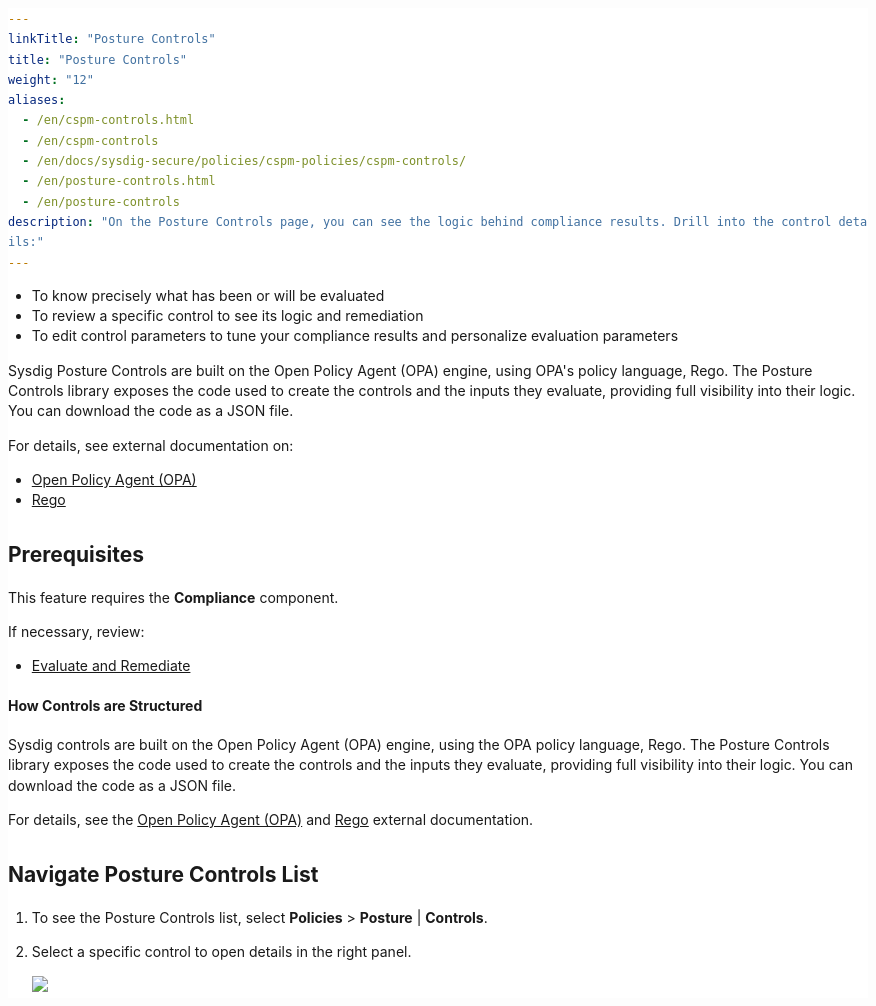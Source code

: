 ```yaml
---
linkTitle: "Posture Controls"
title: "Posture Controls"
weight: "12"
aliases:
  - /en/cspm-controls.html
  - /en/cspm-controls
  - /en/docs/sysdig-secure/policies/cspm-policies/cspm-controls/
  - /en/posture-controls.html
  - /en/posture-controls
description: "On the Posture Controls page, you can see the logic behind compliance results. Drill into the control details:"
---
```


* To know precisely what has been or will be evaluated
* To review a specific control to see its logic and remediation
* To edit control parameters to tune your compliance results and personalize evaluation parameters

Sysdig Posture Controls are built on the Open Policy Agent (OPA) engine, using OPA's policy language, Rego. The Posture Controls library exposes the code used to create the controls and the inputs they evaluate, providing full visibility into their logic. You can download the code as a JSON file. 

 For details, see external documentation on:
 
 -  [Open Policy Agent (OPA)](https://www.openpolicyagent.org/docs/latest/)
 - [Rego](https://www.openpolicyagent.org/docs/latest/policy-language/)

## Prerequisites

This feature requires the **Compliance** component.

If necessary, review: 

* [Evaluate and Remediate](/en/docs/sysdig-secure/posture/compliance/#evaluate-and-remediate)

#### How Controls are Structured

Sysdig controls are built on the Open Policy Agent (OPA) engine, using the OPA policy language, Rego. The Posture Controls library exposes the code used to create the controls and the inputs they evaluate, providing full visibility into their logic. You can download the code as a JSON file.

 For details, see the  [Open Policy Agent (OPA)](https://www.openpolicyagent.org/docs/latest/) and [Rego](https://www.openpolicyagent.org/docs/latest/policy-language/) external documentation.

## Navigate Posture Controls List

1. To see the Posture Controls list, select **Policies** > **Posture** | **Controls**.

2. Select a specific control to open details in the right panel.


      <div style="max-width: 70%">
         <img src="/image/posture_controls2.png" />
       </div>
